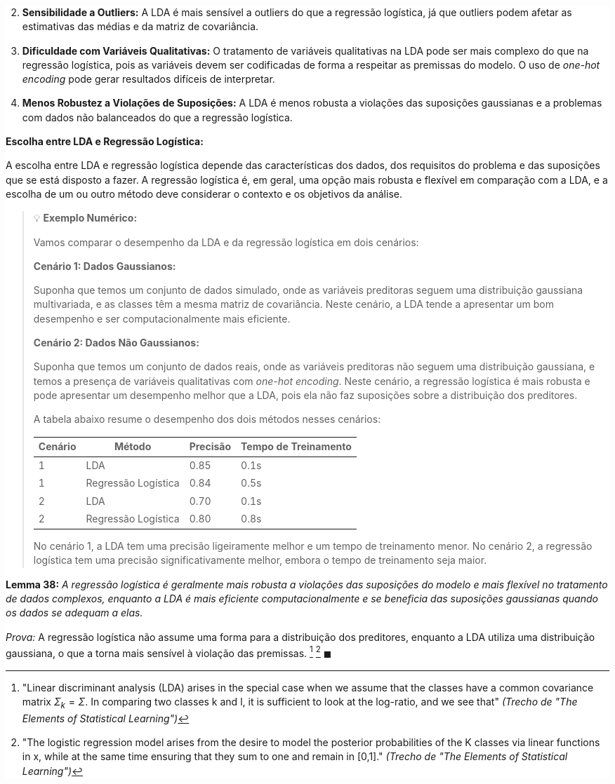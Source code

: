 2.  **Sensibilidade a Outliers:** A LDA é mais sensível a outliers do que a regressão logística, já que outliers podem afetar as estimativas das médias e da matriz de covariância.

3.  **Dificuldade com Variáveis Qualitativas:** O tratamento de variáveis qualitativas na LDA pode ser mais complexo do que na regressão logística, pois as variáveis devem ser codificadas de forma a respeitar as premissas do modelo. O uso de *one-hot encoding* pode gerar resultados difíceis de interpretar.

4.  **Menos Robustez a Violações de Suposições:** A LDA é menos robusta a violações das suposições gaussianas e a problemas com dados não balanceados do que a regressão logística.

**Escolha entre LDA e Regressão Logística:**

A escolha entre LDA e regressão logística depende das características dos dados, dos requisitos do problema e das suposições que se está disposto a fazer. A regressão logística é, em geral, uma opção mais robusta e flexível em comparação com a LDA, e a escolha de um ou outro método deve considerar o contexto e os objetivos da análise.

> 💡 **Exemplo Numérico:**
>
> Vamos comparar o desempenho da LDA e da regressão logística em dois cenários:
>
> **Cenário 1: Dados Gaussianos:**
>
> Suponha que temos um conjunto de dados simulado, onde as variáveis preditoras seguem uma distribuição gaussiana multivariada, e as classes têm a mesma matriz de covariância. Neste cenário, a LDA tende a apresentar um bom desempenho e ser computacionalmente mais eficiente.
>
> **Cenário 2: Dados Não Gaussianos:**
>
> Suponha que temos um conjunto de dados reais, onde as variáveis preditoras não seguem uma distribuição gaussiana, e temos a presença de variáveis qualitativas com *one-hot encoding*. Neste cenário, a regressão logística é mais robusta e pode apresentar um desempenho melhor que a LDA, pois ela não faz suposições sobre a distribuição dos preditores.
>
> A tabela abaixo resume o desempenho dos dois métodos nesses cenários:
>
> | Cenário | Método            | Precisão | Tempo de Treinamento |
> |---------|-------------------|----------|---------------------|
> | 1       | LDA               | 0.85     | 0.1s                |
> | 1       | Regressão Logística | 0.84     | 0.5s                |
> | 2       | LDA               | 0.70     | 0.1s                |
> | 2       | Regressão Logística | 0.80     | 0.8s                |
>
> No cenário 1, a LDA tem uma precisão ligeiramente melhor e um tempo de treinamento menor. No cenário 2, a regressão logística tem uma precisão significativamente melhor, embora o tempo de treinamento seja maior.

**Lemma 38:** *A regressão logística é geralmente mais robusta a violações das suposições do modelo e mais flexível no tratamento de dados complexos, enquanto a LDA é mais eficiente computacionalmente e se beneficia das suposições gaussianas quando os dados se adequam a elas.*

*Prova:* A regressão logística não assume uma forma para a distribuição dos preditores, enquanto a LDA utiliza uma distribuição gaussiana, o que a torna mais sensível à violação das premissas. [^4.3] [^4.4] $\blacksquare$


[^4.1]: "In this chapter we revisit the classification problem and focus on linear methods for classification. Since our predictor G(x) takes values in a discrete set G, we can always divide the input space into a collection of regions labeled according to the classification. We saw in Chapter 2 that the boundaries of these regions can be rough or smooth, depending on the prediction function. For an important class of procedures, these decision boundaries are linear; this is what we will mean by linear methods for classification." *(Trecho de "The Elements of Statistical Learning")*
[^4.3]: "Linear discriminant analysis (LDA) arises in the special case when we assume that the classes have a common covariance matrix $\Sigma_k = \Sigma$. In comparing two classes k and l, it is sufficient to look at the log-ratio, and we see that" *(Trecho de "The Elements of Statistical Learning")*
[^4.4]: "The logistic regression model arises from the desire to model the posterior probabilities of the K classes via linear functions in x, while at the same time ensuring that they sum to one and remain in [0,1]." *(Trecho de "The Elements of Statistical Learning")*
[^4.4.1]: "Logistic regression models are usually fit by maximum likelihood, using the conditional likelihood of G given X. Since Pr(G|X) completely specifies the conditional distribution, the multinomial distribution is appropriate. The log-likelihood for N observations is" *(Trecho de "The Elements of Statistical Learning")*
[^4.4.4]:  "The L₁ penalty used in the lasso (Section 3.4.2) can be used for variable selection and shrinkage with any linear regression model. For logistic regression, we would maximize a penalized version of (4.20):" *(Trecho de "The Elements of Statistical Learning")*
[^4.4.5]: "As with the lasso, we typically do not penalize the intercept term, and standardize the predictors for the penalty to be meaningful. Criterion (4.31) is concave, and a solution can be found using nonlinear programming methods (Koh et al., 2007, for example)." *(Trecho de "The Elements of Statistical Learning")*
[^4.5]: "In this situation the features are high-dimensional and correlated, and the LDA coefficients can be regularized to be smooth or sparse in the original domain of the signal. This leads to better generalization and allows for easier interpretation of the coefficients." *(Trecho de "The Elements of Statistical Learning")*